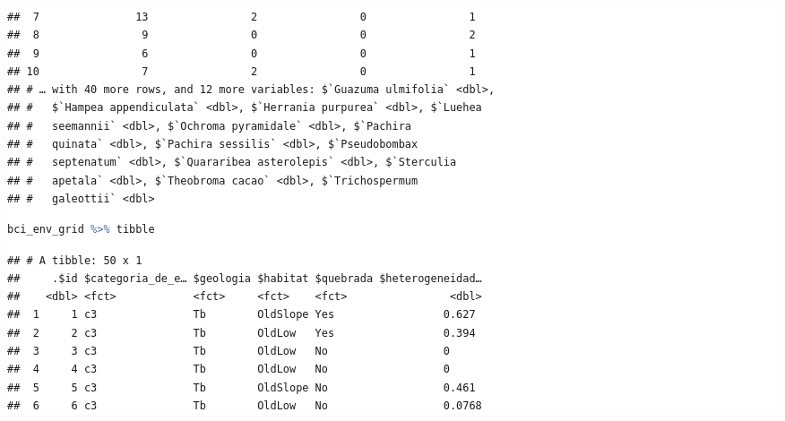     ##  7               13                2                0                1
    ##  8                9                0                0                2
    ##  9                6                0                0                1
    ## 10                7                2                0                1
    ## # … with 40 more rows, and 12 more variables: $`Guazuma ulmifolia` <dbl>,
    ## #   $`Hampea appendiculata` <dbl>, $`Herrania purpurea` <dbl>, $`Luehea
    ## #   seemannii` <dbl>, $`Ochroma pyramidale` <dbl>, $`Pachira
    ## #   quinata` <dbl>, $`Pachira sessilis` <dbl>, $`Pseudobombax
    ## #   septenatum` <dbl>, $`Quararibea asterolepis` <dbl>, $`Sterculia
    ## #   apetala` <dbl>, $`Theobroma cacao` <dbl>, $`Trichospermum
    ## #   galeottii` <dbl>

``` r
bci_env_grid %>% tibble
```

    ## # A tibble: 50 x 1
    ##     .$id $categoria_de_e… $geologia $habitat $quebrada $heterogeneidad…
    ##    <dbl> <fct>            <fct>     <fct>    <fct>                <dbl>
    ##  1     1 c3               Tb        OldSlope Yes                 0.627 
    ##  2     2 c3               Tb        OldLow   Yes                 0.394 
    ##  3     3 c3               Tb        OldLow   No                  0     
    ##  4     4 c3               Tb        OldLow   No                  0     
    ##  5     5 c3               Tb        OldSlope No                  0.461 
    ##  6     6 c3               Tb        OldLow   No                  0.0768